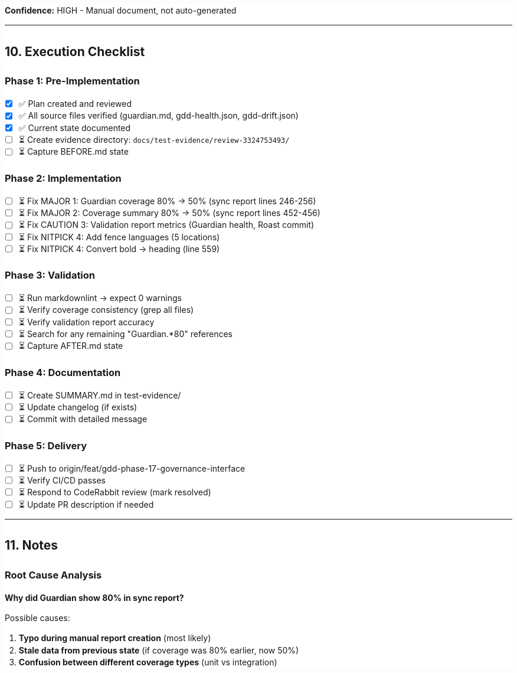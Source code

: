 **Confidence:** HIGH - Manual document, not auto-generated

---

## 10. Execution Checklist

### Phase 1: Pre-Implementation
- [x] ✅ Plan created and reviewed
- [x] ✅ All source files verified (guardian.md, gdd-health.json, gdd-drift.json)
- [x] ✅ Current state documented
- [ ] ⏳ Create evidence directory: `docs/test-evidence/review-3324753493/`
- [ ] ⏳ Capture BEFORE.md state

### Phase 2: Implementation
- [ ] ⏳ Fix MAJOR 1: Guardian coverage 80% → 50% (sync report lines 246-256)
- [ ] ⏳ Fix MAJOR 2: Coverage summary 80% → 50% (sync report lines 452-456)
- [ ] ⏳ Fix CAUTION 3: Validation report metrics (Guardian health, Roast commit)
- [ ] ⏳ Fix NITPICK 4: Add fence languages (5 locations)
- [ ] ⏳ Fix NITPICK 4: Convert bold → heading (line 559)

### Phase 3: Validation
- [ ] ⏳ Run markdownlint → expect 0 warnings
- [ ] ⏳ Verify coverage consistency (grep all files)
- [ ] ⏳ Verify validation report accuracy
- [ ] ⏳ Search for any remaining "Guardian.*80" references
- [ ] ⏳ Capture AFTER.md state

### Phase 4: Documentation
- [ ] ⏳ Create SUMMARY.md in test-evidence/
- [ ] ⏳ Update changelog (if exists)
- [ ] ⏳ Commit with detailed message

### Phase 5: Delivery
- [ ] ⏳ Push to origin/feat/gdd-phase-17-governance-interface
- [ ] ⏳ Verify CI/CD passes
- [ ] ⏳ Respond to CodeRabbit review (mark resolved)
- [ ] ⏳ Update PR description if needed

---

## 11. Notes

### Root Cause Analysis

**Why did Guardian show 80% in sync report?**

Possible causes:
1. **Typo during manual report creation** (most likely)
2. **Stale data from previous state** (if coverage was 80% earlier, now 50%)
3. **Confusion between different coverage types** (unit vs integration)
